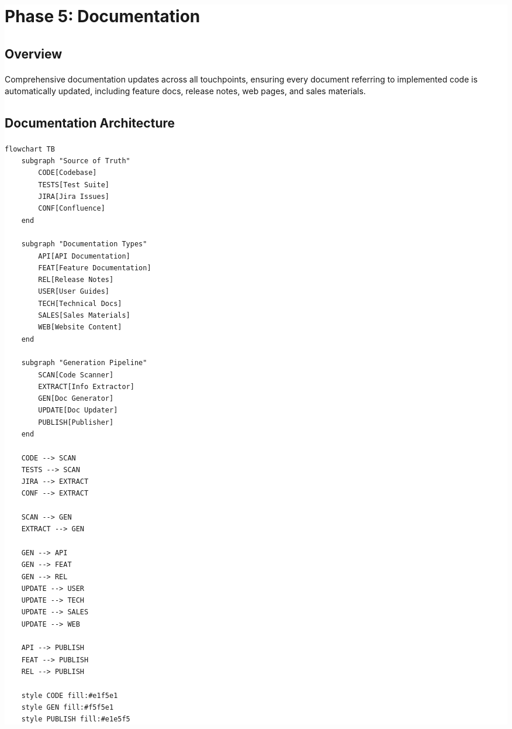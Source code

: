 # Phase 5: Documentation

## Overview
Comprehensive documentation updates across all touchpoints, ensuring every document referring to implemented code is automatically updated, including feature docs, release notes, web pages, and sales materials.

## Documentation Architecture

```mermaid
flowchart TB
    subgraph "Source of Truth"
        CODE[Codebase]
        TESTS[Test Suite]
        JIRA[Jira Issues]
        CONF[Confluence]
    end
    
    subgraph "Documentation Types"
        API[API Documentation]
        FEAT[Feature Documentation]
        REL[Release Notes]
        USER[User Guides]
        TECH[Technical Docs]
        SALES[Sales Materials]
        WEB[Website Content]
    end
    
    subgraph "Generation Pipeline"
        SCAN[Code Scanner]
        EXTRACT[Info Extractor]
        GEN[Doc Generator]
        UPDATE[Doc Updater]
        PUBLISH[Publisher]
    end
    
    CODE --> SCAN
    TESTS --> SCAN
    JIRA --> EXTRACT
    CONF --> EXTRACT
    
    SCAN --> GEN
    EXTRACT --> GEN
    
    GEN --> API
    GEN --> FEAT
    GEN --> REL
    UPDATE --> USER
    UPDATE --> TECH
    UPDATE --> SALES
    UPDATE --> WEB
    
    API --> PUBLISH
    FEAT --> PUBLISH
    REL --> PUBLISH
    
    style CODE fill:#e1f5e1
    style GEN fill:#f5f5e1
    style PUBLISH fill:#e1e5f5
```
